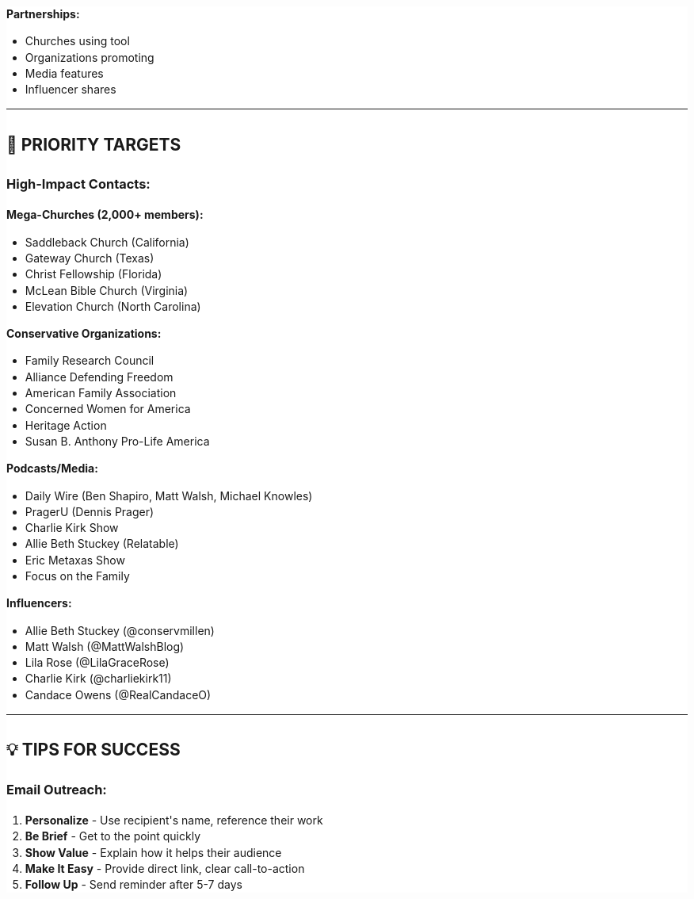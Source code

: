**Partnerships:**
- Churches using tool
- Organizations promoting
- Media features
- Influencer shares

---

## 🎯 PRIORITY TARGETS

### High-Impact Contacts:

**Mega-Churches (2,000+ members):**
- Saddleback Church (California)
- Gateway Church (Texas)
- Christ Fellowship (Florida)
- McLean Bible Church (Virginia)
- Elevation Church (North Carolina)

**Conservative Organizations:**
- Family Research Council
- Alliance Defending Freedom
- American Family Association
- Concerned Women for America
- Heritage Action
- Susan B. Anthony Pro-Life America

**Podcasts/Media:**
- Daily Wire (Ben Shapiro, Matt Walsh, Michael Knowles)
- PragerU (Dennis Prager)
- Charlie Kirk Show
- Allie Beth Stuckey (Relatable)
- Eric Metaxas Show
- Focus on the Family

**Influencers:**
- Allie Beth Stuckey (@conservmillen)
- Matt Walsh (@MattWalshBlog)
- Lila Rose (@LilaGraceRose)
- Charlie Kirk (@charliekirk11)
- Candace Owens (@RealCandaceO)

---

## 💡 TIPS FOR SUCCESS

### Email Outreach:
1. **Personalize** - Use recipient's name, reference their work
2. **Be Brief** - Get to the point quickly
3. **Show Value** - Explain how it helps their audience
4. **Make It Easy** - Provide direct link, clear call-to-action
5. **Follow Up** - Send reminder after 5-7 days

